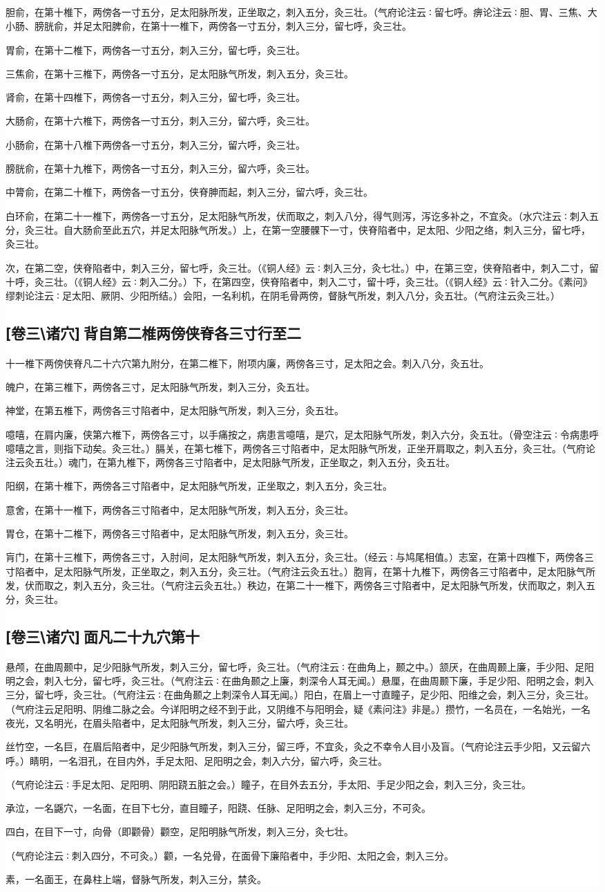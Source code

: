 胆俞，在第十椎下，两傍各一寸五分，足太阳脉所发，正坐取之，刺入五分，灸三壮。（气府论注云 ∶ 留七呼。痹论注云 ∶ 胆、胃、三焦、大小肠、膀胱俞，并足太阳脾俞，在第十一椎下，两傍各一寸五分，刺入三分，留七呼，灸三壮。

胃俞，在第十二椎下，两傍各一寸五分，刺入三分，留七呼，灸三壮。

三焦俞，在第十三椎下，两傍各一寸五分，足太阳脉气所发，刺入五分，灸三壮。

肾俞，在第十四椎下，两傍各一寸五分，刺入三分，留七呼，灸三壮。

大肠俞，在第十六椎下，两傍各一寸五分，刺入三分，留六呼，灸三壮。

小肠俞，在第十八椎下两傍各一寸五分，刺入三分，留六呼，灸三壮。

膀胱俞，在第十九椎下，两傍各一寸五分，刺入三分，留六呼，灸三壮。

中膂俞，在第二十椎下，两傍各一寸五分，侠脊胂而起，刺入三分，留六呼，灸三壮。

白环俞，在第二十一椎下，两傍各一寸五分，足太阳脉气所发，伏而取之，刺入八分，得气则泻，泻讫多补之，不宜灸。（水穴注云 ∶ 刺入五分，灸三壮。自大肠俞至此五穴，并足太阳脉气所发。）上，在第一空腰髁下一寸，侠脊陷者中，足太阳、少阳之络，刺入三分，留七呼，灸三壮。

次，在第二空，侠脊陷者中，刺入三分，留七呼，灸三壮。（《铜人经》云 ∶ 刺入三分，灸七壮。）中，在第三空，侠脊陷者中，刺入二寸，留十呼，灸三壮。（《铜人经》云 ∶ 刺入二分。）下，在第四空，侠脊陷者中，刺入二寸，留十呼，灸三壮。（《铜人经》云 ∶ 针入二分。《素问》缪刺论注云 ∶ 足太阳、厥阴、少阳所结。）会阳，一名利机，在阴毛骨两傍，督脉气所发，刺入八分，灸五壮。（气府注云灸三壮。）

## [卷三\诸穴] 背自第二椎两傍侠脊各三寸行至二

十一椎下两傍侠脊凡二十六穴第九附分，在第二椎下，附项内廉，两傍各三寸，足太阳之会。刺入八分，灸五壮。

魄户，在第三椎下，两傍各三寸，足太阳脉气所发，刺入三分，灸五壮。

神堂，在第五椎下，两傍各三寸陷者中，足太阳脉气所发，刺入三分，灸五壮。

噫嘻，在肩内廉，侠第六椎下，两傍各三寸，以手痛按之，病患言噫嘻，是穴，足太阳脉气所发，刺入六分，灸五壮。（骨空注云 ∶ 令病患呼噫嘻之言，则指下动矣。灸三壮。）膈关，在第七椎下，两傍各三寸陷者中，足太阳脉气所发，正坐开肩取之，刺入五分，灸三壮。（气府论注云灸五壮。）魂门，在第九椎下，两傍各三寸陷者中，足太阳脉气所发，正坐取之，刺入五分，灸五壮。

阳纲，在第十椎下，两傍各三寸陷者中，足太阳脉气所发，正坐取之，刺入五分，灸三壮。

意舍，在第十一椎下，两傍各三寸陷者中，足太阳脉气所发，刺入五分，灸三壮。

胃仓，在第十二椎下，两傍各三寸陷者中，足太阳脉气所发，刺入五分，灸三壮。

肓门，在第十三椎下，两傍各三寸，入肘间，足太阳脉气所发，刺入五分，灸三壮。（经云 ∶ 与鸠尾相值。）志室，在第十四椎下，两傍各三寸陷者中，足太阳脉气所发，正坐取之，刺入五分，灸三壮。（气府注云灸五壮。）胞肓，在第十九椎下，两傍各三寸陷者中，足太阳脉气所发，伏而取之，刺入五分，灸三壮。（气府注云灸五壮。）秩边，在第二十一椎下，两傍各三寸陷者中，足太阳脉气所发，伏而取之，刺入五分，灸三壮。

## [卷三\诸穴] 面凡二十九穴第十

悬颅，在曲周颞中，足少阳脉气所发，刺入三分，留七呼，灸三壮。（气府注云 ∶ 在曲角上，颞之中。）颔厌，在曲周颞上廉，手少阳、足阳明之会，刺入七分，留七呼，灸三壮。（气府注云 ∶ 在曲角颞之上廉，刺深令人耳无闻。）悬厘，在曲周颞下廉，手足少阳、阳明之会，刺入三分，留七呼，灸三壮。（气府注云 ∶ 在曲角颞之上刺深令人耳无闻。）阳白，在眉上一寸直瞳子，足少阳、阳维之会，刺入三分，灸三壮。（气府注云足阳明、阴维二脉之会。今详阳明之经不到于此，又阴维不与阳明会，疑《素问注》非是。）攒竹，一名员在，一名始光，一名夜光，又名明光，在眉头陷者中，足太阳脉气所发，刺入三分，留六呼，灸三壮。

丝竹空，一名巨，在眉后陷者中，足少阳脉气所发，刺入三分，留三呼，不宜灸，灸之不幸令人目小及盲。（气府论注云手少阳，又云留六呼。）睛明，一名泪孔，在目内外，手足太阳、足阳明之会，刺入六分，留六呼，灸三壮。

（气府论注云 ∶ 手足太阳、足阳明、阴阳跷五脏之会。）瞳子，在目外去五分，手太阳、手足少阳之会，刺入三分，灸三壮。

承泣，一名鼷穴，一名面，在目下七分，直目瞳子，阳跷、任脉、足阳明之会，刺入三分，不可灸。

四白，在目下一寸，向骨（即颧骨）颧空，足阳明脉气所发，刺入三分，灸七壮。

（气府论注云 ∶ 刺入四分，不可灸。）颧，一名兑骨，在面骨下廉陷者中，手少阳、太阳之会，刺入三分。

素，一名面王，在鼻柱上端，督脉气所发，刺入三分，禁灸。
